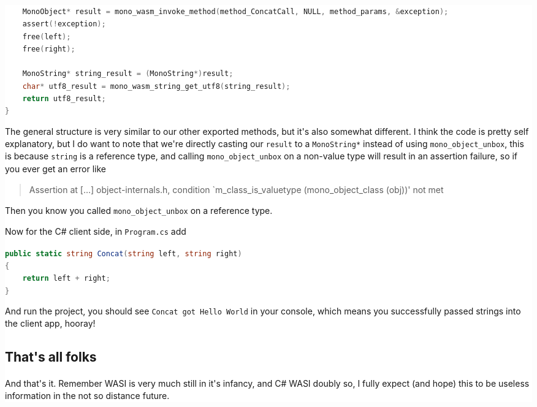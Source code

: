```c
    MonoObject* result = mono_wasm_invoke_method(method_ConcatCall, NULL, method_params, &exception);
    assert(!exception);
    free(left);
    free(right);

    MonoString* string_result = (MonoString*)result;
    char* utf8_result = mono_wasm_string_get_utf8(string_result);
    return utf8_result;
}
```

The general structure is very similar to our other exported methods, but it's also somewhat different. I think the code is pretty self explanatory, but I do want to note that we're directly casting our `result` to a `MonoString*` instead of using `mono_object_unbox`, this is because `string` is a reference type, and calling `mono_object_unbox` on a non-value type will result in an assertion failure, so if you ever get an error like

>Assertion at [...] object-internals.h, condition `m_class_is_valuetype (mono_object_class (obj))' not met

Then you know you called `mono_object_unbox` on a reference type.

Now for the C# client side, in `Program.cs` add

```csharp
public static string Concat(string left, string right)
{
    return left + right;
}
```

And run the project, you should see `Concat got Hello World` in your console, which means you successfully passed strings into the client app, hooray!

## That's all folks

And that's it. Remember WASI is very much still in it's infancy, and C# WASI doubly so, I fully expect (and hope) this to be useless information in the not so distance future.
